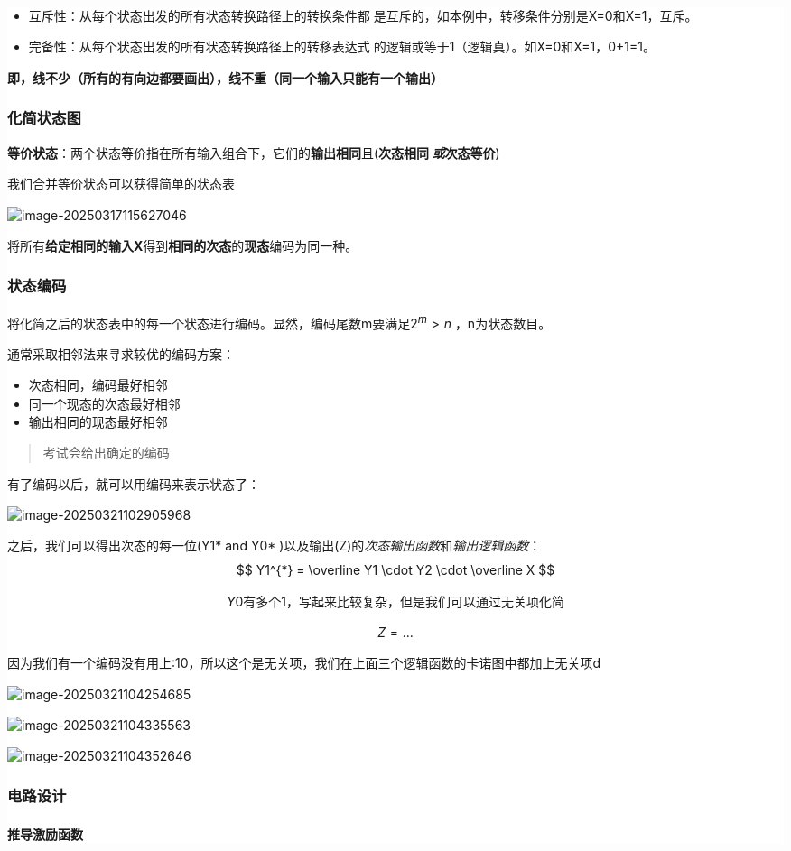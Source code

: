 -   互斥性：从每个状态出发的所有状态转换路径上的转换条件都 是互斥的，如本例中，转移条件分别是X=0和X=1，互斥。 

-   完备性：从每个状态出发的所有状态转换路径上的转移表达式 的逻辑或等于1（逻辑真）。如X=0和X=1，0+1=1。

**即，线不少（所有的有向边都要画出），线不重（同一个输入只能有一个输出）**

### 化简状态图

 **等价状态**：两个状态等价指在所有输入组合下，它们的**输出相同**且(**次态相同 *或*次态等价**)

我们合并等价状态可以获得简单的状态表

![image-20250317115627046](https://yamapicgo.oss-cn-nanjing.aliyuncs.com/picgoImage/image-20250317115627046.png)

将所有**给定相同的输入X**得到**相同的次态**的**现态**编码为同一种。

### 状态编码

将化简之后的状态表中的每一个状态进行编码。显然，编码尾数m要满足$2^m > n$ ，n为状态数目。

通常采取相邻法来寻求较优的编码方案：

-   次态相同，编码最好相邻
-   同一个现态的次态最好相邻
-   输出相同的现态最好相邻

>   考试会给出确定的编码

有了编码以后，就可以用编码来表示状态了：

![image-20250321102905968](https://yamapicgo.oss-cn-nanjing.aliyuncs.com/picgoImage/image-20250321102905968.png)

之后，我们可以得出次态的每一位(Y1* and Y0* )以及输出(Z)的*次态输出函数*和*输出逻辑函数*：
$$
Y1^{*} = \overline Y1 \cdot Y2 \cdot   \overline X
$$

$$
Y0\text{有多个1，写起来比较复杂，但是我们可以通过无关项化简}
$$

$$
Z=...
$$

因为我们有一个编码没有用上:10，所以这个是无关项，我们在上面三个逻辑函数的卡诺图中都加上无关项d

![image-20250321104254685](https://yamapicgo.oss-cn-nanjing.aliyuncs.com/picgoImage/image-20250321104254685.png)

![image-20250321104335563](https://yamapicgo.oss-cn-nanjing.aliyuncs.com/picgoImage/image-20250321104335563.png)

![image-20250321104352646](https://yamapicgo.oss-cn-nanjing.aliyuncs.com/picgoImage/image-20250321104352646.png)

### 电路设计

#### 推导激励函数
